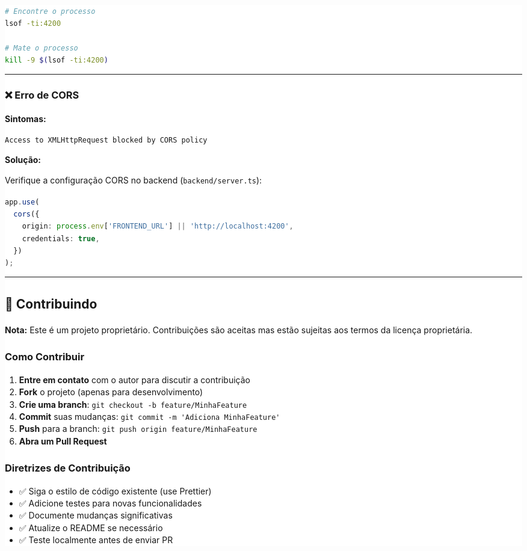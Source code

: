 ```bash
# Encontre o processo
lsof -ti:4200

# Mate o processo
kill -9 $(lsof -ti:4200)
```

---

### ❌ Erro de CORS

**Sintomas:**

```
Access to XMLHttpRequest blocked by CORS policy
```

**Solução:**

Verifique a configuração CORS no backend (`backend/server.ts`):

```typescript
app.use(
  cors({
    origin: process.env['FRONTEND_URL'] || 'http://localhost:4200',
    credentials: true,
  })
);
```

---

## 🤝 Contribuindo

**Nota:** Este é um projeto proprietário. Contribuições são aceitas mas estão sujeitas aos termos da licença proprietária.

### Como Contribuir

1. **Entre em contato** com o autor para discutir a contribuição
2. **Fork** o projeto (apenas para desenvolvimento)
3. **Crie uma branch**: `git checkout -b feature/MinhaFeature`
4. **Commit** suas mudanças: `git commit -m 'Adiciona MinhaFeature'`
5. **Push** para a branch: `git push origin feature/MinhaFeature`
6. **Abra um Pull Request**

### Diretrizes de Contribuição

- ✅ Siga o estilo de código existente (use Prettier)
- ✅ Adicione testes para novas funcionalidades
- ✅ Documente mudanças significativas
- ✅ Atualize o README se necessário
- ✅ Teste localmente antes de enviar PR

